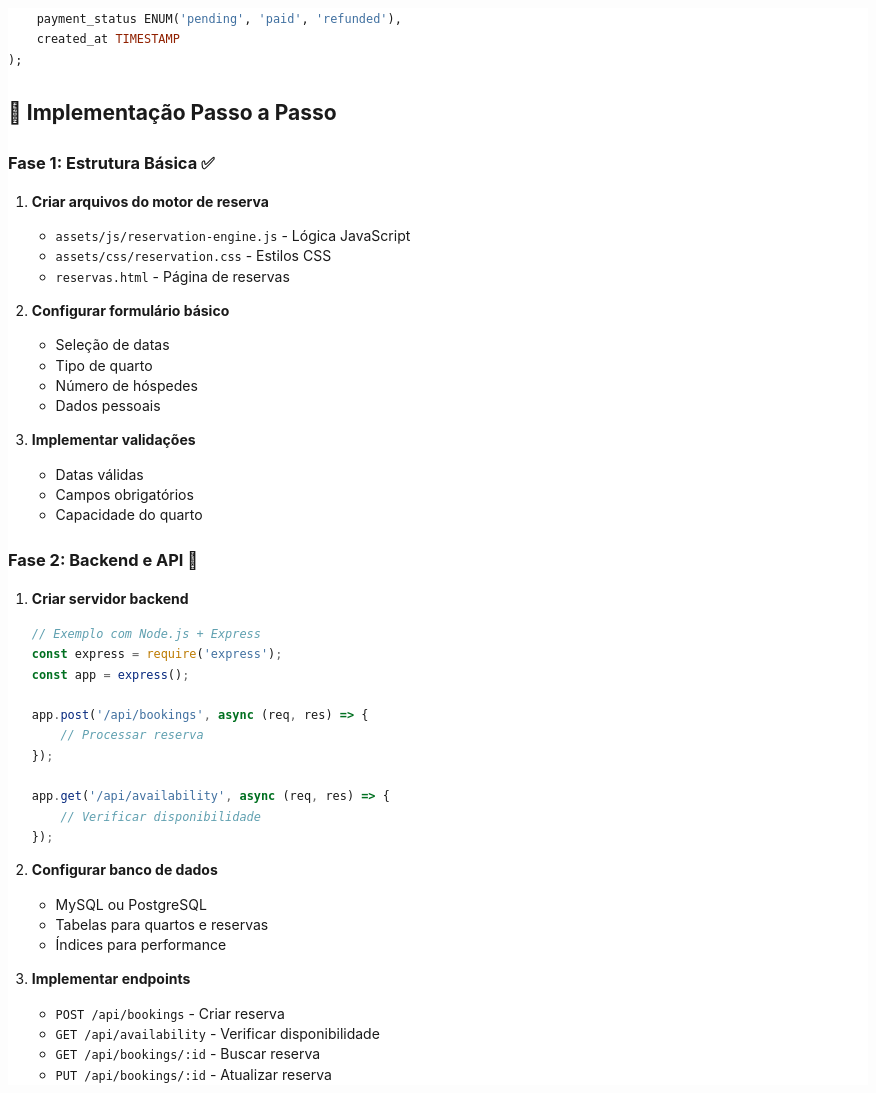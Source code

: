 ```sql
    payment_status ENUM('pending', 'paid', 'refunded'),
    created_at TIMESTAMP
);
```

## 🚀 Implementação Passo a Passo

### **Fase 1: Estrutura Básica** ✅

1. **Criar arquivos do motor de reserva**
   - `assets/js/reservation-engine.js` - Lógica JavaScript
   - `assets/css/reservation.css` - Estilos CSS
   - `reservas.html` - Página de reservas

2. **Configurar formulário básico**
   - Seleção de datas
   - Tipo de quarto
   - Número de hóspedes
   - Dados pessoais

3. **Implementar validações**
   - Datas válidas
   - Campos obrigatórios
   - Capacidade do quarto

### **Fase 2: Backend e API** 🔄

1. **Criar servidor backend**
   ```javascript
   // Exemplo com Node.js + Express
   const express = require('express');
   const app = express();
   
   app.post('/api/bookings', async (req, res) => {
       // Processar reserva
   });
   
   app.get('/api/availability', async (req, res) => {
       // Verificar disponibilidade
   });
   ```

2. **Configurar banco de dados**
   - MySQL ou PostgreSQL
   - Tabelas para quartos e reservas
   - Índices para performance

3. **Implementar endpoints**
   - `POST /api/bookings` - Criar reserva
   - `GET /api/availability` - Verificar disponibilidade
   - `GET /api/bookings/:id` - Buscar reserva
   - `PUT /api/bookings/:id` - Atualizar reserva
